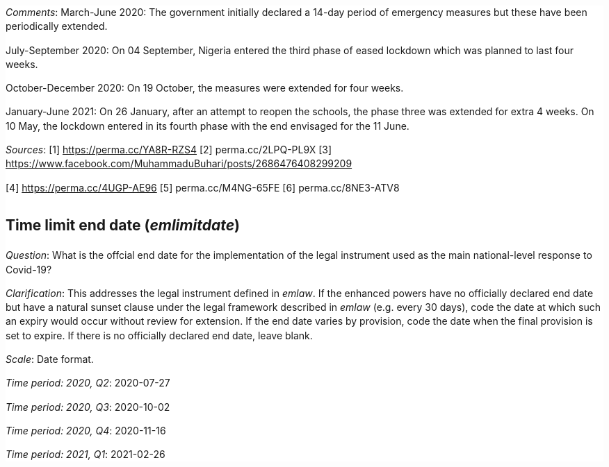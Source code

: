 *Comments*:
 March-June 2020: The government initially declared a 14-day period of emergency measures but these have been periodically extended.

July-September 2020: On 04 September, Nigeria entered the third phase of eased lockdown which was planned to last four weeks.

October-December 2020: On 19 October, the measures were extended for four weeks.                                                                            

January-June 2021: On 26 January, after an attempt to reopen the schools, the phase three was extended for extra 4 weeks. On 10 May, the lockdown entered in its fourth phase with the end envisaged for the 11 June. 

*Sources*:
 [1]
https://perma.cc/YA8R-RZS4
[2]
perma.cc/2LPQ-PL9X
[3]
https://www.facebook.com/MuhammaduBuhari/posts/2686476408299209

[4]
https://perma.cc/4UGP-AE96
[5]
perma.cc/M4NG-65FE
[6]
perma.cc/8NE3-ATV8





## Time limit end date (*emlimitdate*) 

*Question*: What is the offcial end date for the implementation of the legal instrument used as the main national-level response to Covid-19?

 

*Clarification*: This addresses the legal instrument defined in *emlaw*.  If the enhanced powers have no officially declared end date but have a natural sunset clause under the legal framework described in *emlaw* (e.g. every 30 days), code the date at which such an expiry would occur without review for extension. If the end date varies by provision, code the date when the final provision is set to expire. If there is no officially declared end date, leave blank.

 

*Scale*: Date format.

 
*Time period: 2020, Q2*: 2020-07-27

 
*Time period: 2020, Q3*: 2020-10-02

 
*Time period: 2020, Q4*: 2020-11-16

 
*Time period: 2021, Q1*: 2021-02-26

 